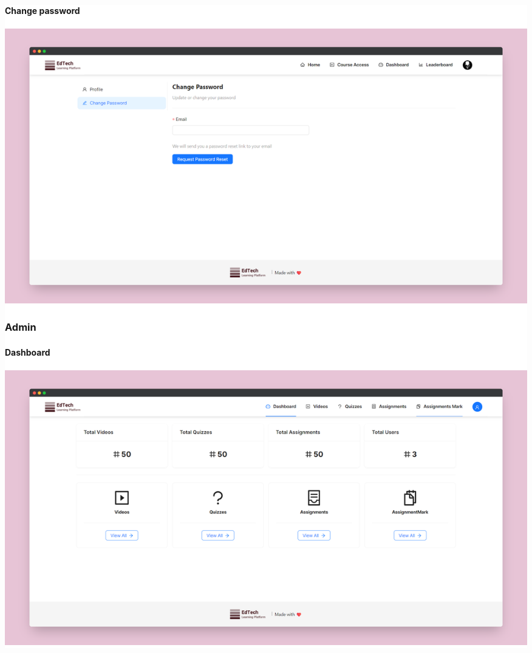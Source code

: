 #### Change password

![Change password](./screenshots/user-change-password.png)

### Admin

#### Dashboard

![Dashboard](./screenshots/admin-dashboard.png)
